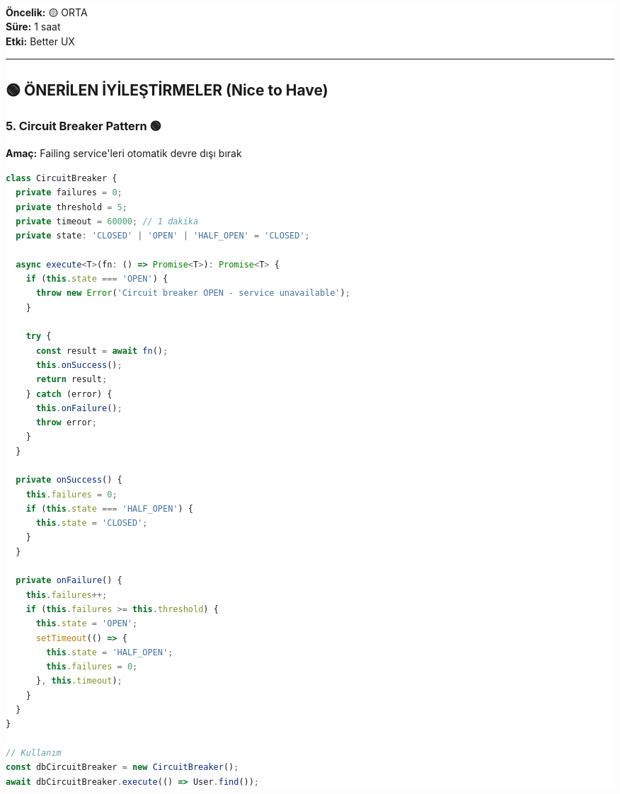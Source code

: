 **Öncelik:** 🟡 ORTA  
**Süre:** 1 saat  
**Etki:** Better UX

---

## 🟢 ÖNERİLEN İYİLEŞTİRMELER (Nice to Have)

### 5. Circuit Breaker Pattern 🟢

**Amaç:** Failing service'leri otomatik devre dışı bırak

```typescript
class CircuitBreaker {
  private failures = 0;
  private threshold = 5;
  private timeout = 60000; // 1 dakika
  private state: 'CLOSED' | 'OPEN' | 'HALF_OPEN' = 'CLOSED';
  
  async execute<T>(fn: () => Promise<T>): Promise<T> {
    if (this.state === 'OPEN') {
      throw new Error('Circuit breaker OPEN - service unavailable');
    }
    
    try {
      const result = await fn();
      this.onSuccess();
      return result;
    } catch (error) {
      this.onFailure();
      throw error;
    }
  }
  
  private onSuccess() {
    this.failures = 0;
    if (this.state === 'HALF_OPEN') {
      this.state = 'CLOSED';
    }
  }
  
  private onFailure() {
    this.failures++;
    if (this.failures >= this.threshold) {
      this.state = 'OPEN';
      setTimeout(() => {
        this.state = 'HALF_OPEN';
        this.failures = 0;
      }, this.timeout);
    }
  }
}

// Kullanım
const dbCircuitBreaker = new CircuitBreaker();
await dbCircuitBreaker.execute(() => User.find());
```

